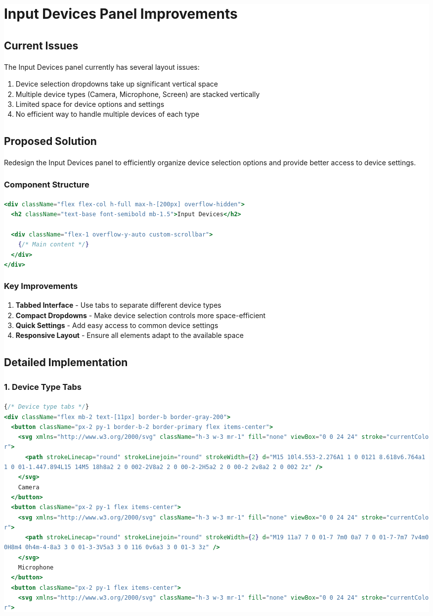 # Input Devices Panel Improvements

## Current Issues

The Input Devices panel currently has several layout issues:

1. Device selection dropdowns take up significant vertical space
2. Multiple device types (Camera, Microphone, Screen) are stacked vertically
3. Limited space for device options and settings
4. No efficient way to handle multiple devices of each type

## Proposed Solution

Redesign the Input Devices panel to efficiently organize device selection options and provide better access to device settings.

### Component Structure

```jsx
<div className="flex flex-col h-full max-h-[200px] overflow-hidden">
  <h2 className="text-base font-semibold mb-1.5">Input Devices</h2>
  
  <div className="flex-1 overflow-y-auto custom-scrollbar">
    {/* Main content */}
  </div>
</div>
```

### Key Improvements

1. **Tabbed Interface** - Use tabs to separate different device types
2. **Compact Dropdowns** - Make device selection controls more space-efficient
3. **Quick Settings** - Add easy access to common device settings
4. **Responsive Layout** - Ensure all elements adapt to the available space

## Detailed Implementation

### 1. Device Type Tabs

```jsx
{/* Device type tabs */}
<div className="flex mb-2 text-[11px] border-b border-gray-200">
  <button className="px-2 py-1 border-b-2 border-primary flex items-center">
    <svg xmlns="http://www.w3.org/2000/svg" className="h-3 w-3 mr-1" fill="none" viewBox="0 0 24 24" stroke="currentColor">
      <path strokeLinecap="round" strokeLinejoin="round" strokeWidth={2} d="M15 10l4.553-2.276A1 1 0 0121 8.618v6.764a1 1 0 01-1.447.894L15 14M5 18h8a2 2 0 002-2V8a2 2 0 00-2-2H5a2 2 0 00-2 2v8a2 2 0 002 2z" />
    </svg>
    Camera
  </button>
  <button className="px-2 py-1 flex items-center">
    <svg xmlns="http://www.w3.org/2000/svg" className="h-3 w-3 mr-1" fill="none" viewBox="0 0 24 24" stroke="currentColor">
      <path strokeLinecap="round" strokeLinejoin="round" strokeWidth={2} d="M19 11a7 7 0 01-7 7m0 0a7 7 0 01-7-7m7 7v4m0 0H8m4 0h4m-4-8a3 3 0 01-3-3V5a3 3 0 116 0v6a3 3 0 01-3 3z" />
    </svg>
    Microphone
  </button>
  <button className="px-2 py-1 flex items-center">
    <svg xmlns="http://www.w3.org/2000/svg" className="h-3 w-3 mr-1" fill="none" viewBox="0 0 24 24" stroke="currentColor">
```